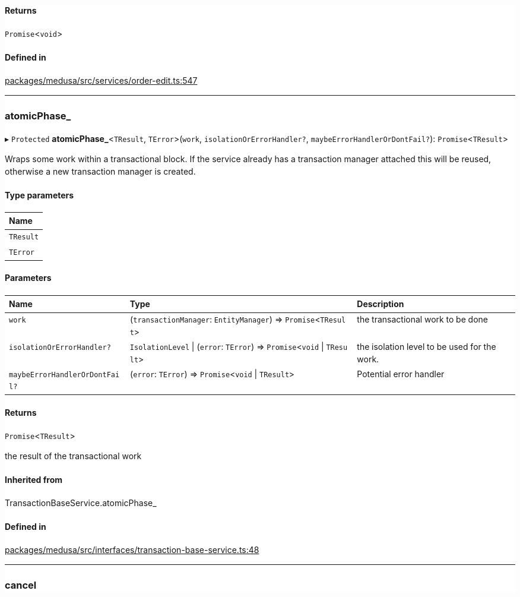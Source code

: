 #### Returns

`Promise`<`void`\>

#### Defined in

[packages/medusa/src/services/order-edit.ts:547](https://github.com/cloudnepal/medusa/blob/546577a8/packages/medusa/src/services/order-edit.ts#L547)

___

### atomicPhase\_

▸ `Protected` **atomicPhase_**<`TResult`, `TError`\>(`work`, `isolationOrErrorHandler?`, `maybeErrorHandlerOrDontFail?`): `Promise`<`TResult`\>

Wraps some work within a transactional block. If the service already has
a transaction manager attached this will be reused, otherwise a new
transaction manager is created.

#### Type parameters

| Name |
| :------ |
| `TResult` |
| `TError` |

#### Parameters

| Name | Type | Description |
| :------ | :------ | :------ |
| `work` | (`transactionManager`: `EntityManager`) => `Promise`<`TResult`\> | the transactional work to be done |
| `isolationOrErrorHandler?` | `IsolationLevel` \| (`error`: `TError`) => `Promise`<`void` \| `TResult`\> | the isolation level to be used for the work. |
| `maybeErrorHandlerOrDontFail?` | (`error`: `TError`) => `Promise`<`void` \| `TResult`\> | Potential error handler |

#### Returns

`Promise`<`TResult`\>

the result of the transactional work

#### Inherited from

TransactionBaseService.atomicPhase\_

#### Defined in

[packages/medusa/src/interfaces/transaction-base-service.ts:48](https://github.com/cloudnepal/medusa/blob/546577a8/packages/medusa/src/interfaces/transaction-base-service.ts#L48)

___

### cancel
